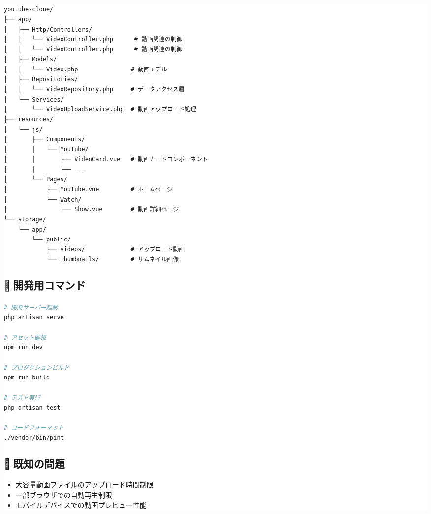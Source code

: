 ```
youtube-clone/
├── app/
│   ├── Http/Controllers/
│   │   └── VideoController.php      # 動画関連の制御
│   │   └── VideoController.php      # 動画関連の制御
│   ├── Models/
│   │   └── Video.php               # 動画モデル
│   ├── Repositories/
│   │   └── VideoRepository.php     # データアクセス層
│   └── Services/
│       └── VideoUploadService.php  # 動画アップロード処理
├── resources/
│   └── js/
│       ├── Components/
│       │   └── YouTube/
│       │       ├── VideoCard.vue   # 動画カードコンポーネント
│       │       └── ...
│       └── Pages/
│           ├── YouTube.vue         # ホームページ
│           └── Watch/
│               └── Show.vue        # 動画詳細ページ
└── storage/
    └── app/
        └── public/
            ├── videos/             # アップロード動画
            └── thumbnails/         # サムネイル画像
```

## 🔧 開発用コマンド

```bash
# 開発サーバー起動
php artisan serve

# アセット監視
npm run dev

# プロダクションビルド
npm run build

# テスト実行
php artisan test

# コードフォーマット
./vendor/bin/pint
```

## 🐛 既知の問題

- 大容量動画ファイルのアップロード時間制限
- 一部ブラウザでの自動再生制限
- モバイルデバイスでの動画プレビュー性能
